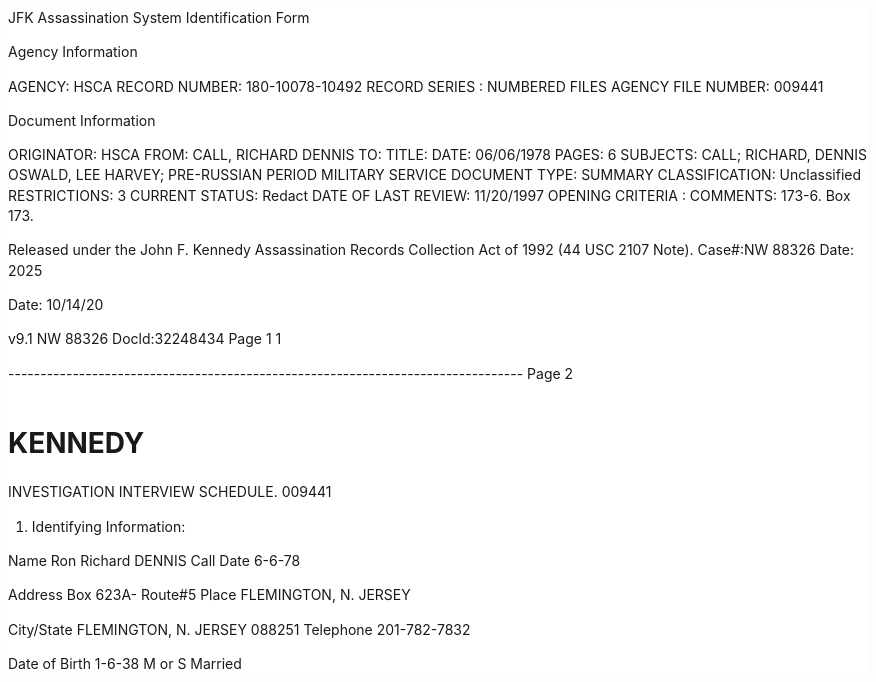 JFK Assassination System
Identification Form

Agency Information

AGENCY: HSCA
RECORD NUMBER: 180-10078-10492
RECORD SERIES : NUMBERED FILES
AGENCY FILE NUMBER: 009441

Document Information

ORIGINATOR: HSCA
FROM: CALL, RICHARD DENNIS
TO:
TITLE:
DATE: 06/06/1978
PAGES: 6
SUBJECTS: CALL; RICHARD, DENNIS
OSWALD, LEE HARVEY; PRE-RUSSIAN PERIOD
MILITARY SERVICE
DOCUMENT TYPE: SUMMARY
CLASSIFICATION: Unclassified
RESTRICTIONS: 3
CURRENT STATUS: Redact
DATE OF LAST REVIEW: 11/20/1997
OPENING CRITERIA :
COMMENTS: 173-6. Box 173.


Released under the John F. Kennedy
Assassination Records Collection Act of
1992 (44 USC 2107 Note). Case#:NW
88326 Date: 2025

Date: 10/14/20

v9.1
NW 88326 Docld:32248434 Page 1
1


-------------------------------------------------------------------------------- Page 2

# KENNEDY

INVESTIGATION INTERVIEW SCHEDULE. 009441

1. Identifying Information:

Name Ron Richard DENNIS Call Date 6-6-78

Address Box 623A- Route#5 Place FLEMINGTON, N. JERSEY

City/State FLEMINGTON, N. JERSEY 088251 Telephone 201-782-7832

Date of Birth 1-6-38 M or S Married
